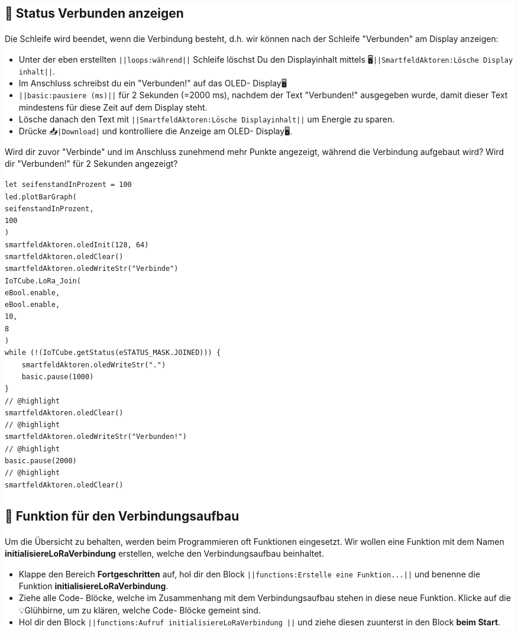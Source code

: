 ## 🛜 Status Verbunden anzeigen
Die Schleife wird beendet, wenn die Verbindung besteht, d.h. wir können nach der Schleife "Verbunden" am Display anzeigen:

* Unter der eben erstellten ``||loops:während||`` Schleife löschst Du den Displayinhalt mittels 🖥️``||SmartfeldAktoren:Lösche Displayinhalt||``.
* Im Anschluss schreibst du ein "Verbunden!" auf das OLED- Display🖥️
* ``||basic:pausiere (ms)||`` für 2 Sekunden (=2000 ms), nachdem der Text "Verbunden!" ausgegeben wurde,
damit dieser Text mindestens für diese Zeit auf dem Display steht.
* Lösche danach den Text mit ``||SmartfeldAktoren:Lösche Displayinhalt||`` 
um Energie zu sparen.
* Drücke 📥`|Download|` und kontrolliere die Anzeige am OLED- Display🖥️.

Wird dir zuvor "Verbinde" und im Anschluss zunehmend mehr Punkte angezeigt, während die Verbindung aufgebaut wird?
Wird dir "Verbunden!" für 2 Sekunden angezeigt?

```blocks
let seifenstandInProzent = 100
led.plotBarGraph(
seifenstandInProzent,
100
)
smartfeldAktoren.oledInit(128, 64)
smartfeldAktoren.oledClear()
smartfeldAktoren.oledWriteStr("Verbinde")
IoTCube.LoRa_Join(
eBool.enable,
eBool.enable,
10,
8
)
while (!(IoTCube.getStatus(eSTATUS_MASK.JOINED))) {
    smartfeldAktoren.oledWriteStr(".")
    basic.pause(1000)
}
// @highlight
smartfeldAktoren.oledClear()
// @highlight
smartfeldAktoren.oledWriteStr("Verbunden!")
// @highlight
basic.pause(2000)
// @highlight
smartfeldAktoren.oledClear()
```

## 🛜 Funktion für den Verbindungsaufbau

Um die Übersicht zu behalten, werden beim Programmieren oft Funktionen eingesetzt. Wir wollen eine Funktion mit dem Namen **initialisiereLoRaVerbindung** erstellen, welche
den Verbindungsaufbau beinhaltet.
* Klappe den Bereich **Fortgeschritten** auf, hol dir den Block 
``||functions:Erstelle eine Funktion...||`` und benenne 
die Funktion **initialisiereLoRaVerbindung**.
* Ziehe alle Code- Blöcke, welche im Zusammenhang mit dem Verbindungsaufbau stehen in diese neue Funktion. 
Klicke auf die 💡Glühbirne, um zu klären, welche Code- Blöcke gemeint sind.
* Hol dir den Block ``||functions:Aufruf initialisiereLoRaVerbindung ||`` und ziehe diesen zuunterst in den Block **beim Start**.
